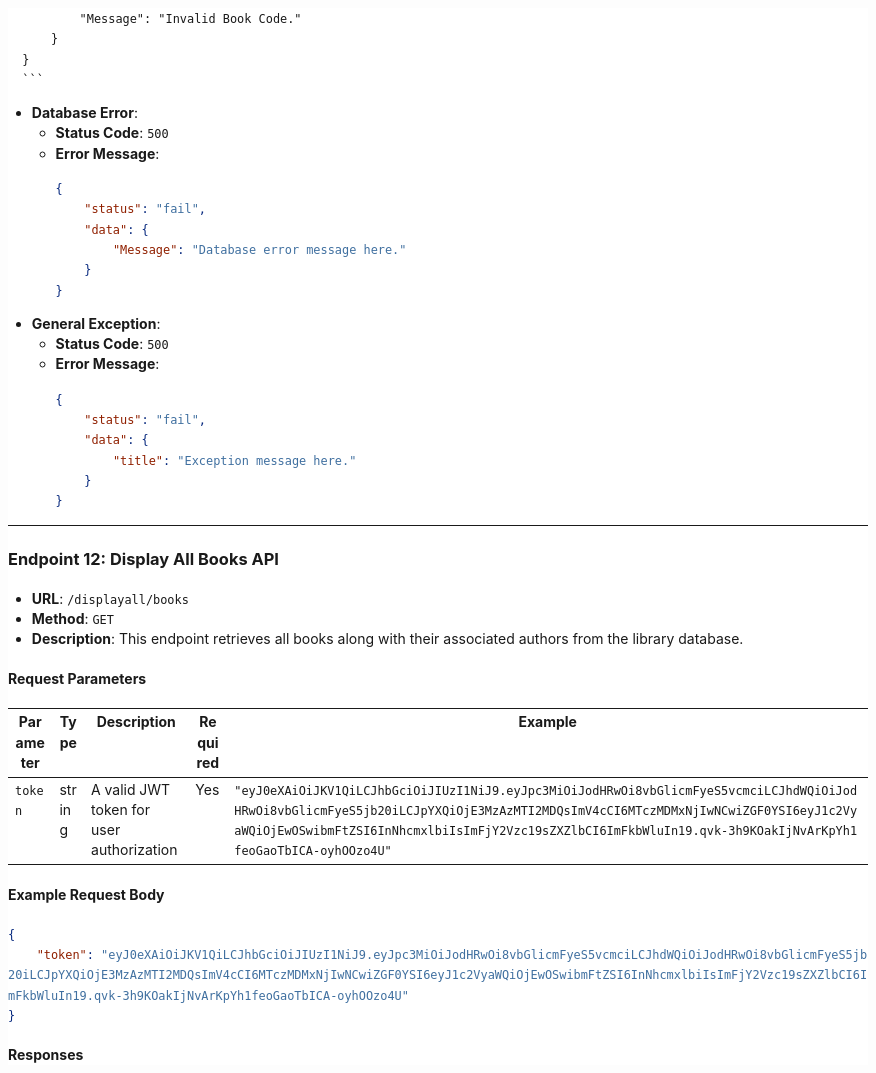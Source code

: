               "Message": "Invalid Book Code."
          }
      }
      ```
  - **Database Error**:
    - **Status Code**: `500`
    - **Error Message**:
      ```json
      {
          "status": "fail",
          "data": {
              "Message": "Database error message here."
          }
      }
      ```
  - **General Exception**:
    - **Status Code**: `500`
    - **Error Message**:
        ```json
        {
            "status": "fail",
            "data": {
                "title": "Exception message here."
            }
        }
        ```

---

### Endpoint 12: Display All Books API

- **URL**: `/displayall/books`
- **Method**: `GET`
- **Description**: This endpoint retrieves all books along with their associated authors from the library database.

#### Request Parameters
| Parameter | Type   | Description                               | Required | Example                   |
|-----------|--------|-------------------------------------------|----------|---------------------------|
| `token`     | string | A valid JWT token for user authorization  | Yes      | `"eyJ0eXAiOiJKV1QiLCJhbGciOiJIUzI1NiJ9.eyJpc3MiOiJodHRwOi8vbGlicmFyeS5vcmciLCJhdWQiOiJodHRwOi8vbGlicmFyeS5jb20iLCJpYXQiOjE3MzAzMTI2MDQsImV4cCI6MTczMDMxNjIwNCwiZGF0YSI6eyJ1c2VyaWQiOjEwOSwibmFtZSI6InNhcmxlbiIsImFjY2Vzc19sZXZlbCI6ImFkbWluIn19.qvk-3h9KOakIjNvArKpYh1feoGaoTbICA-oyhOOzo4U"`   |

#### Example Request Body
```json
{
    "token": "eyJ0eXAiOiJKV1QiLCJhbGciOiJIUzI1NiJ9.eyJpc3MiOiJodHRwOi8vbGlicmFyeS5vcmciLCJhdWQiOiJodHRwOi8vbGlicmFyeS5jb20iLCJpYXQiOjE3MzAzMTI2MDQsImV4cCI6MTczMDMxNjIwNCwiZGF0YSI6eyJ1c2VyaWQiOjEwOSwibmFtZSI6InNhcmxlbiIsImFjY2Vzc19sZXZlbCI6ImFkbWluIn19.qvk-3h9KOakIjNvArKpYh1feoGaoTbICA-oyhOOzo4U"
}
```
  
#### Responses
